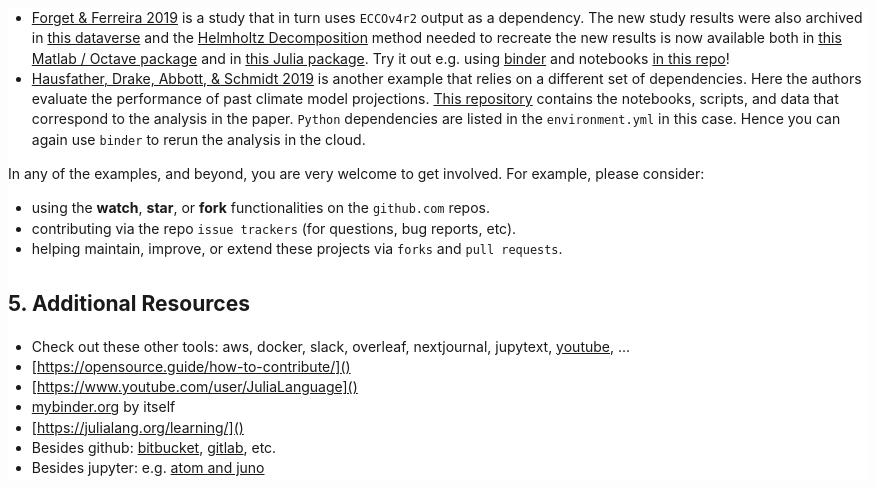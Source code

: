 - [Forget & Ferreira 2019](https://doi.org/10.1038/s41561-019-0333-7) is a study that in turn uses `ECCOv4r2` output as a dependency. The new study results were also archived in [this dataverse](https://doi.org/10.7910/DVN/AVVGYX) and the [Helmholtz Decomposition](https://en.wikipedia.org/wiki/Helmholtz_decomposition) method needed to recreate the new results is now available both in [this Matlab / Octave package](https://gcmfaces.readthedocs.io/en/latest/) and in [this Julia package](https://gaelforget.github.io/MeshArrays.jl/stable/). Try it out e.g. using [binder](https://mybinder.org/) and notebooks [in this repo](https://github.com/gaelforget/MeshArrayNotebooks)!
- [Hausfather, Drake, Abbott, & Schmidt 2019](https://doi.org/10.1029/2019GL085378) is another example that relies on a different set of dependencies. Here the authors evaluate the performance of past climate model projections. [This repository](https://github.com/hausfath/OldModels) contains the notebooks, scripts, and data that correspond to the analysis in the paper. `Python` dependencies are listed in the `environment.yml` in this case. Hence you can again use `binder` to rerun the analysis in the cloud.

In any of the examples, and beyond, you are very welcome to get involved. For example, please consider:

- using the **watch**, **star**, or **fork** functionalities on the `github.com` repos.
- contributing via the repo `issue trackers` (for questions, bug reports, etc).
- helping maintain, improve, or extend these projects via `forks` and `pull requests`.

## 5. Additional Resources

- Check out these other tools: aws, docker, slack, overleaf, nextjournal, jupytext, [youtube](https://www.youtube.com/watch?v=RDxAy_zSUvg&feature=youtu.be), ...
- [https://opensource.guide/how-to-contribute/]()
- [https://www.youtube.com/user/JuliaLanguage]()
- [mybinder.org]() by itself
- [https://julialang.org/learning/]()
- Besides github: [bitbucket](https://www.atlassian.com/git/tutorials), [gitlab](https://www.tutorialspoint.com/gitlab/index.htm), etc.
- Besides jupyter: e.g. [atom and juno](https://junolab.org)
